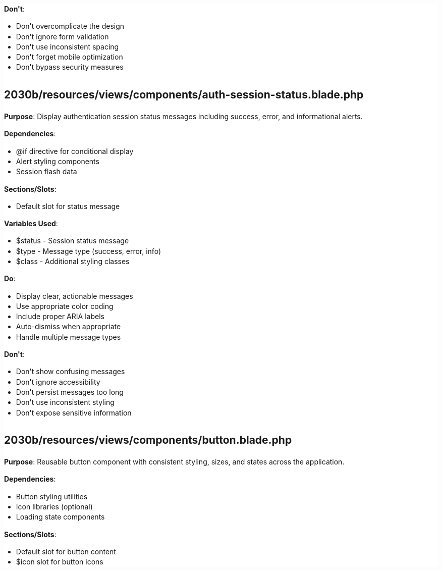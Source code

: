 **Don't**:
- Don't overcomplicate the design
- Don't ignore form validation
- Don't use inconsistent spacing
- Don't forget mobile optimization
- Don't bypass security measures

## 2030b/resources/views/components/auth-session-status.blade.php

**Purpose**: Display authentication session status messages including success, error, and informational alerts.

**Dependencies**:
- @if directive for conditional display
- Alert styling components
- Session flash data

**Sections/Slots**:
- Default slot for status message

**Variables Used**:
- $status - Session status message
- $type - Message type (success, error, info)
- $class - Additional styling classes

**Do**:
- Display clear, actionable messages
- Use appropriate color coding
- Include proper ARIA labels
- Auto-dismiss when appropriate
- Handle multiple message types

**Don't**:
- Don't show confusing messages
- Don't ignore accessibility
- Don't persist messages too long
- Don't use inconsistent styling
- Don't expose sensitive information

## 2030b/resources/views/components/button.blade.php

**Purpose**: Reusable button component with consistent styling, sizes, and states across the application.

**Dependencies**:
- Button styling utilities
- Icon libraries (optional)
- Loading state components

**Sections/Slots**:
- Default slot for button content
- $icon slot for button icons
